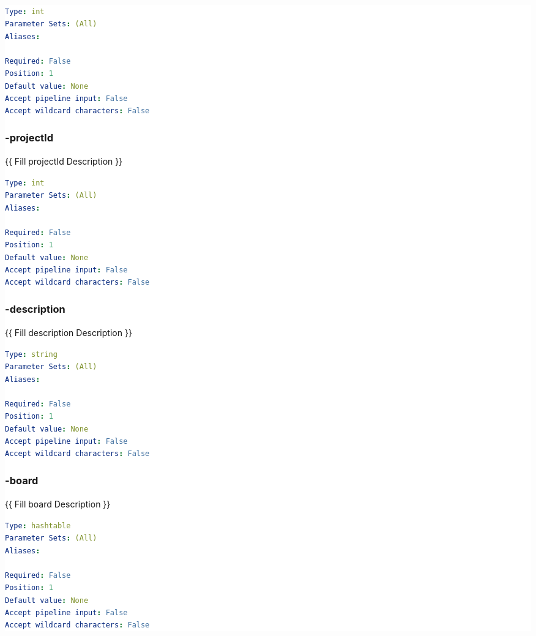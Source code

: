 ```yaml
Type: int
Parameter Sets: (All)
Aliases:

Required: False
Position: 1
Default value: None
Accept pipeline input: False
Accept wildcard characters: False
```

### -projectId
{{ Fill projectId Description }}

```yaml
Type: int
Parameter Sets: (All)
Aliases:

Required: False
Position: 1
Default value: None
Accept pipeline input: False
Accept wildcard characters: False
```

### -description
{{ Fill description Description }}

```yaml
Type: string
Parameter Sets: (All)
Aliases:

Required: False
Position: 1
Default value: None
Accept pipeline input: False
Accept wildcard characters: False
```

### -board
{{ Fill board Description }}

```yaml
Type: hashtable
Parameter Sets: (All)
Aliases:

Required: False
Position: 1
Default value: None
Accept pipeline input: False
Accept wildcard characters: False
```
